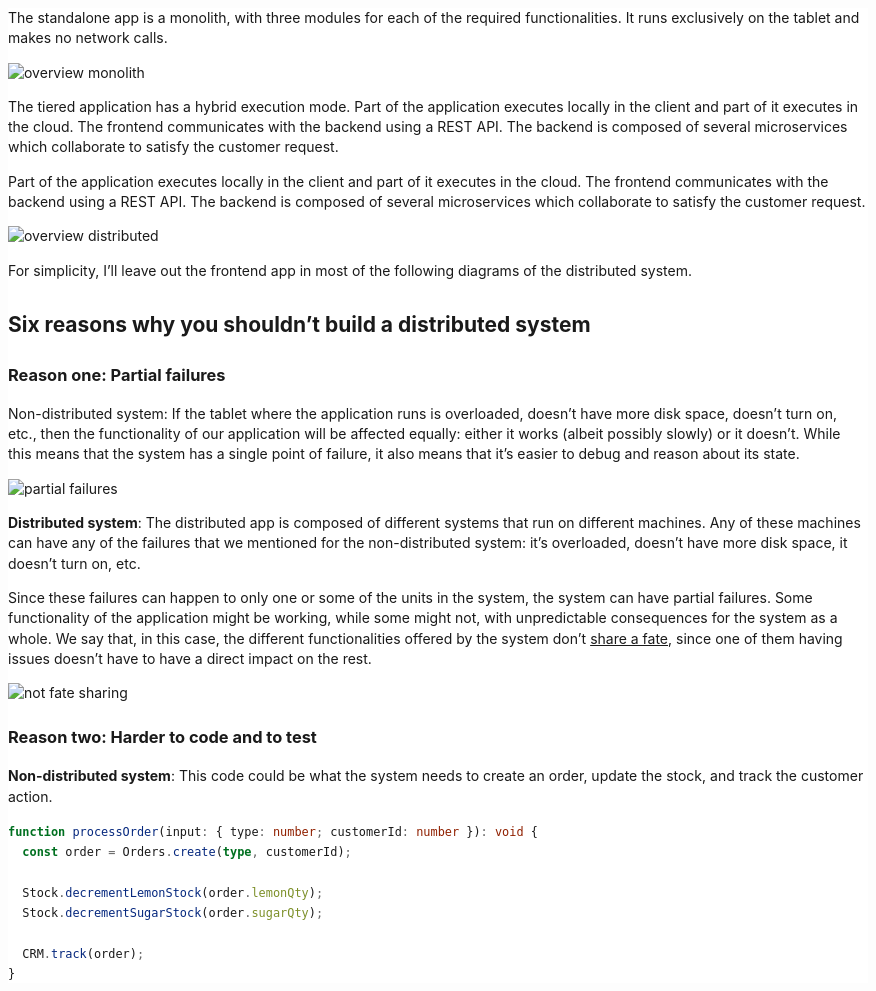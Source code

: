 The standalone app is a monolith, with three modules for each of the required functionalities. It runs exclusively on the tablet and makes no network calls.

![overview monolith](ink__41_.avif)

The tiered application has a hybrid execution mode. Part of the application executes locally in the client and part of it executes in the cloud. The frontend communicates with the backend using a REST API. The backend is composed of several microservices which collaborate to satisfy the customer request.

Part of the application executes locally in the client and part of it executes in the cloud. The frontend communicates with the backend using a REST API. The backend is composed of several microservices which collaborate to satisfy the customer request.

![overview distributed](ink__42_.avif)

For simplicity, I’ll leave out the frontend app in most of the following diagrams of the distributed system.

## Six reasons why you shouldn’t build a distributed system

### Reason one: Partial failures

Non-distributed system: If the tablet where the application runs is overloaded, doesn’t have more disk space, doesn’t turn on, etc., then the functionality of our application will be affected equally: either it works (albeit possibly slowly) or it doesn’t. While this means that the system has a single point of failure, it also means that it’s easier to debug and reason about its state.

![partial failures](ink__43_.avif)

**Distributed system**: The distributed app is composed of different systems that run on different machines. Any of these machines can have any of the failures that we mentioned for the non-distributed system: it’s overloaded, doesn’t have more disk space, it doesn’t turn on, etc.

Since these failures can happen to only one or some of the units in the system, the system can have partial failures. Some functionality of the application might be working, while some might not, with unpredictable consequences for the system as a whole. We say that, in this case, the different functionalities offered by the system don’t [share a fate](https://en.wikipedia.org/wiki/Fate-sharing), since one of them having issues doesn’t have to have a direct impact on the rest.

![not fate sharing](ink__44_.avif)

### Reason two: Harder to code and to test

**Non-distributed system**: This code could be what the system needs to create an order, update the stock, and track the customer action.

```typescript
function processOrder(input: { type: number; customerId: number }): void {
  const order = Orders.create(type, customerId);

  Stock.decrementLemonStock(order.lemonQty);
  Stock.decrementSugarStock(order.sugarQty);

  CRM.track(order);
}
```
